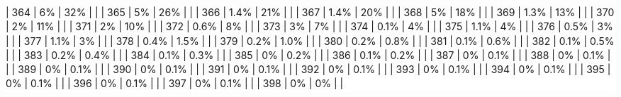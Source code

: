 | 364 | 6% | 32% |  |
| 365 | 5% | 26% |  |
| 366 | 1.4% | 21% |  |
| 367 | 1.4% | 20% |  |
| 368 | 5% | 18% |  |
| 369 | 1.3% | 13% |  |
| 370 | 2% | 11% |  |
| 371 | 2% | 10% |  |
| 372 | 0.6% | 8% |  |
| 373 | 3% | 7% |  |
| 374 | 0.1% | 4% |  |
| 375 | 1.1% | 4% |  |
| 376 | 0.5% | 3% |  |
| 377 | 1.1% | 3% |  |
| 378 | 0.4% | 1.5% |  |
| 379 | 0.2% | 1.0% |  |
| 380 | 0.2% | 0.8% |  |
| 381 | 0.1% | 0.6% |  |
| 382 | 0.1% | 0.5% |  |
| 383 | 0.2% | 0.4% |  |
| 384 | 0.1% | 0.3% |  |
| 385 | 0% | 0.2% |  |
| 386 | 0.1% | 0.2% |  |
| 387 | 0% | 0.1% |  |
| 388 | 0% | 0.1% |  |
| 389 | 0% | 0.1% |  |
| 390 | 0% | 0.1% |  |
| 391 | 0% | 0.1% |  |
| 392 | 0% | 0.1% |  |
| 393 | 0% | 0.1% |  |
| 394 | 0% | 0.1% |  |
| 395 | 0% | 0.1% |  |
| 396 | 0% | 0.1% |  |
| 397 | 0% | 0.1% |  |
| 398 | 0% | 0% |  |
